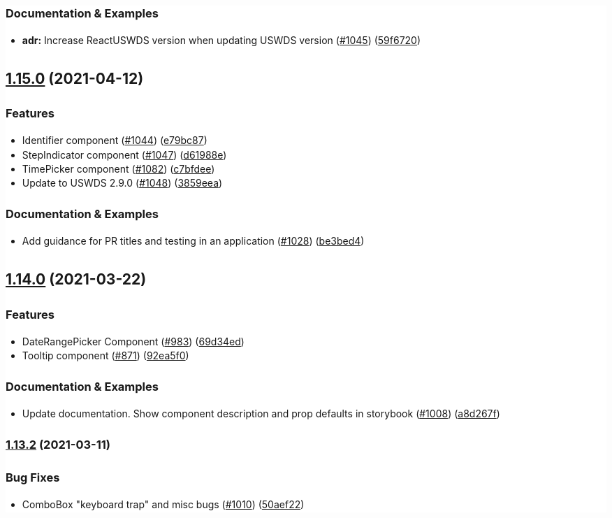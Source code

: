 ### Documentation & Examples

- **adr:** Increase ReactUSWDS version when updating USWDS version ([#1045](https://github.com/trussworks/react-uswds/issues/1045)) ([59f6720](https://github.com/trussworks/react-uswds/commit/59f6720ad023d102d71e00ad9447edc47c1d0a55))

## [1.15.0](https://github.com/trussworks/react-uswds/compare/1.14.0...1.15.0) (2021-04-12)

### Features

- Identifier component ([#1044](https://github.com/trussworks/react-uswds/issues/1044)) ([e79bc87](https://github.com/trussworks/react-uswds/commit/e79bc8773a3ff7d9096b8b65a9f6cb58f7d3a28a))
- StepIndicator component ([#1047](https://github.com/trussworks/react-uswds/issues/1047)) ([d61988e](https://github.com/trussworks/react-uswds/commit/d61988eb90646d35e57b17c00bd392e4ce3c200e))
- TimePicker component ([#1082](https://github.com/trussworks/react-uswds/issues/1082)) ([c7bfdee](https://github.com/trussworks/react-uswds/commit/c7bfdee95bda8c357f8b56e600e0c03be9ff922f))
- Update to USWDS 2.9.0 ([#1048](https://github.com/trussworks/react-uswds/issues/1048)) ([3859eea](https://github.com/trussworks/react-uswds/commit/3859eeaca8505403bd3bb149b12b13fb950fc082))

### Documentation & Examples

- Add guidance for PR titles and testing in an application ([#1028](https://github.com/trussworks/react-uswds/issues/1028)) ([be3bed4](https://github.com/trussworks/react-uswds/commit/be3bed41eb973ba9bdc69c69d168ef7a13d17ccf))

## [1.14.0](https://github.com/trussworks/react-uswds/compare/1.13.2...1.14.0) (2021-03-22)

### Features

- DateRangePicker Component ([#983](https://github.com/trussworks/react-uswds/issues/983)) ([69d34ed](https://github.com/trussworks/react-uswds/commit/69d34ed8f78ae22e29c270d877c081fe5335325c))
- Tooltip component ([#871](https://github.com/trussworks/react-uswds/issues/871)) ([92ea5f0](https://github.com/trussworks/react-uswds/commit/92ea5f07f7212370165423ec09ed35eec3aa7e58))

### Documentation & Examples

- Update documentation. Show component description and prop defaults in storybook ([#1008](https://github.com/trussworks/react-uswds/issues/1008)) ([a8d267f](https://github.com/trussworks/react-uswds/commit/a8d267f6f7db8c9d3dc1c8477fe1ee6b98f9b914))

### [1.13.2](https://github.com/trussworks/react-uswds/compare/1.13.1...1.13.2) (2021-03-11)

### Bug Fixes

- ComboBox "keyboard trap" and misc bugs ([#1010](https://github.com/trussworks/react-uswds/issues/1010)) ([50aef22](https://github.com/trussworks/react-uswds/commit/50aef22b3dcccad7da165e023bb05fe921e0af98))
